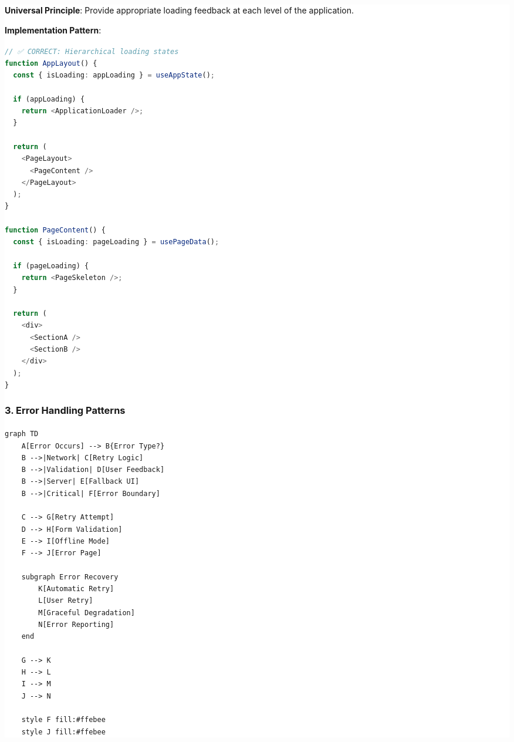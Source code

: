 **Universal Principle**: Provide appropriate loading feedback at each level of the application.

**Implementation Pattern**:

```typescript
// ✅ CORRECT: Hierarchical loading states
function AppLayout() {
  const { isLoading: appLoading } = useAppState();

  if (appLoading) {
    return <ApplicationLoader />;
  }

  return (
    <PageLayout>
      <PageContent />
    </PageLayout>
  );
}

function PageContent() {
  const { isLoading: pageLoading } = usePageData();

  if (pageLoading) {
    return <PageSkeleton />;
  }

  return (
    <div>
      <SectionA />
      <SectionB />
    </div>
  );
}
```

### 3. Error Handling Patterns

```mermaid
graph TD
    A[Error Occurs] --> B{Error Type?}
    B -->|Network| C[Retry Logic]
    B -->|Validation| D[User Feedback]
    B -->|Server| E[Fallback UI]
    B -->|Critical| F[Error Boundary]

    C --> G[Retry Attempt]
    D --> H[Form Validation]
    E --> I[Offline Mode]
    F --> J[Error Page]

    subgraph Error Recovery
        K[Automatic Retry]
        L[User Retry]
        M[Graceful Degradation]
        N[Error Reporting]
    end

    G --> K
    H --> L
    I --> M
    J --> N

    style F fill:#ffebee
    style J fill:#ffebee
```